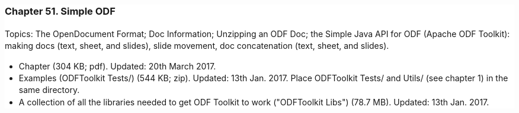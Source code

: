 ### Chapter 51. Simple ODF
Topics: The OpenDocument Format; Doc Information; Unzipping an ODF Doc; the Simple Java API for ODF (Apache ODF Toolkit): making docs (text, sheet, and slides), slide movement, doc concatenation (text, sheet, and slides).

- Chapter (304 KB; pdf). Updated: 20th March 2017.
- Examples (ODFToolkit Tests/) (544 KB; zip). Updated: 13th Jan. 2017.
    Place ODFToolkit Tests/ and Utils/ (see chapter 1) in the same directory.
- A collection of all the libraries needed to get ODF Toolkit to work ("ODFToolkit Libs") (78.7 MB).
    Updated: 13th Jan. 2017. 

